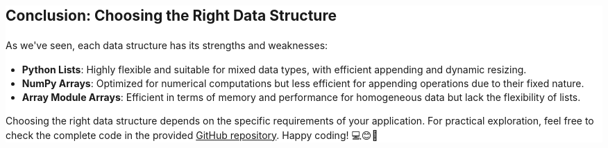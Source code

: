 ## Conclusion: Choosing the Right Data Structure

As we've seen, each data structure has its strengths and weaknesses:

-   **Python Lists**: Highly flexible and suitable for mixed data types, with efficient appending and dynamic resizing.
-   **NumPy Arrays**: Optimized for numerical computations but less efficient for appending operations due to their fixed nature.
-   **Array Module Arrays**: Efficient in terms of memory and performance for homogeneous data but lack the flexibility of lists.

Choosing the right data structure depends on the specific requirements of your application. For practical exploration, feel free to check the complete code in the provided [GitHub repository](https://github.com/Laban254/arrays/blob/main/list-and-array-comparison.py). Happy coding! 💻😊🎉